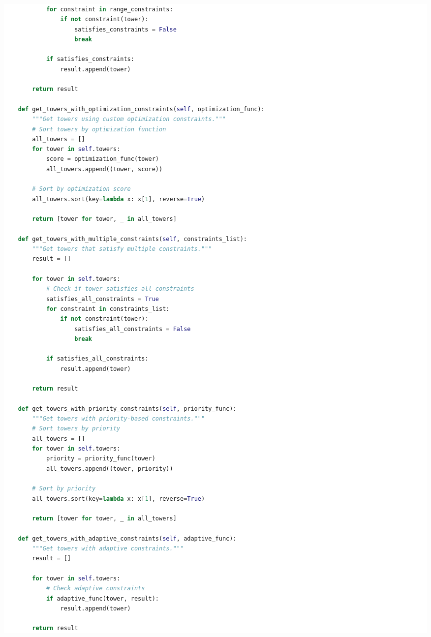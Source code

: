 ```python
            for constraint in range_constraints:
                if not constraint(tower):
                    satisfies_constraints = False
                    break
            
            if satisfies_constraints:
                result.append(tower)
        
        return result
    
    def get_towers_with_optimization_constraints(self, optimization_func):
        """Get towers using custom optimization constraints."""
        # Sort towers by optimization function
        all_towers = []
        for tower in self.towers:
            score = optimization_func(tower)
            all_towers.append((tower, score))
        
        # Sort by optimization score
        all_towers.sort(key=lambda x: x[1], reverse=True)
        
        return [tower for tower, _ in all_towers]
    
    def get_towers_with_multiple_constraints(self, constraints_list):
        """Get towers that satisfy multiple constraints."""
        result = []
        
        for tower in self.towers:
            # Check if tower satisfies all constraints
            satisfies_all_constraints = True
            for constraint in constraints_list:
                if not constraint(tower):
                    satisfies_all_constraints = False
                    break
            
            if satisfies_all_constraints:
                result.append(tower)
        
        return result
    
    def get_towers_with_priority_constraints(self, priority_func):
        """Get towers with priority-based constraints."""
        # Sort towers by priority
        all_towers = []
        for tower in self.towers:
            priority = priority_func(tower)
            all_towers.append((tower, priority))
        
        # Sort by priority
        all_towers.sort(key=lambda x: x[1], reverse=True)
        
        return [tower for tower, _ in all_towers]
    
    def get_towers_with_adaptive_constraints(self, adaptive_func):
        """Get towers with adaptive constraints."""
        result = []
        
        for tower in self.towers:
            # Check adaptive constraints
            if adaptive_func(tower, result):
                result.append(tower)
        
        return result
```